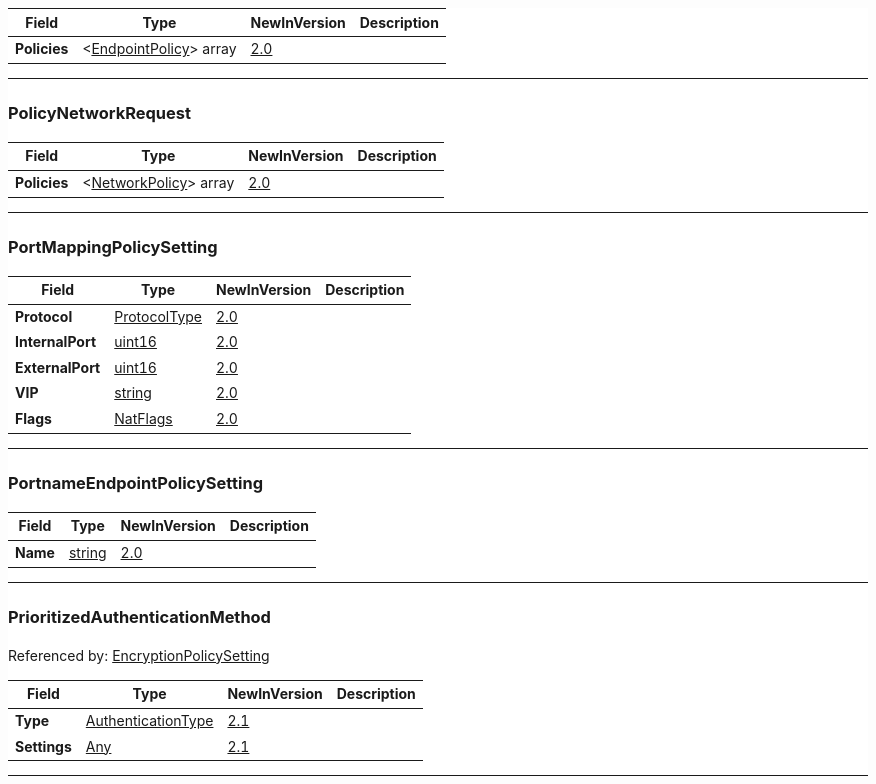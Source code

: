 
|Field|Type|NewInVersion|Description|
|---|---|---|---|
|**Policies**<br>|<[EndpointPolicy](#EndpointPolicy)> array|[2.0](#Schema-Version-Map)||

---

<a name = "PolicyNetworkRequest"></a>
### PolicyNetworkRequest


|Field|Type|NewInVersion|Description|
|---|---|---|---|
|**Policies**<br>|<[NetworkPolicy](#NetworkPolicy)> array|[2.0](#Schema-Version-Map)||

---

<a name = "PortMappingPolicySetting"></a>
### PortMappingPolicySetting


|Field|Type|NewInVersion|Description|
|---|---|---|---|
|**Protocol**<br>|[ProtocolType](#ProtocolType)|[2.0](#Schema-Version-Map)||
|**InternalPort**<br>|[uint16](#JSON-type)|[2.0](#Schema-Version-Map)||
|**ExternalPort**<br>|[uint16](#JSON-type)|[2.0](#Schema-Version-Map)||
|**VIP**<br>|[string](#JSON-type)|[2.0](#Schema-Version-Map)||
|**Flags**<br>|[NatFlags](#NatFlags)|[2.0](#Schema-Version-Map)||

---

<a name = "PortnameEndpointPolicySetting"></a>
### PortnameEndpointPolicySetting


|Field|Type|NewInVersion|Description|
|---|---|---|---|
|**Name**<br>|[string](#JSON-type)|[2.0](#Schema-Version-Map)||

---

<a name = "PrioritizedAuthenticationMethod"></a>
### PrioritizedAuthenticationMethod
Referenced by: [EncryptionPolicySetting](#EncryptionPolicySetting)



|Field|Type|NewInVersion|Description|
|---|---|---|---|
|**Type**<br>|[AuthenticationType](#AuthenticationType)|[2.1](#Schema-Version-Map)||
|**Settings**<br>|[Any](#JSON-type)|[2.1](#Schema-Version-Map)||

---
